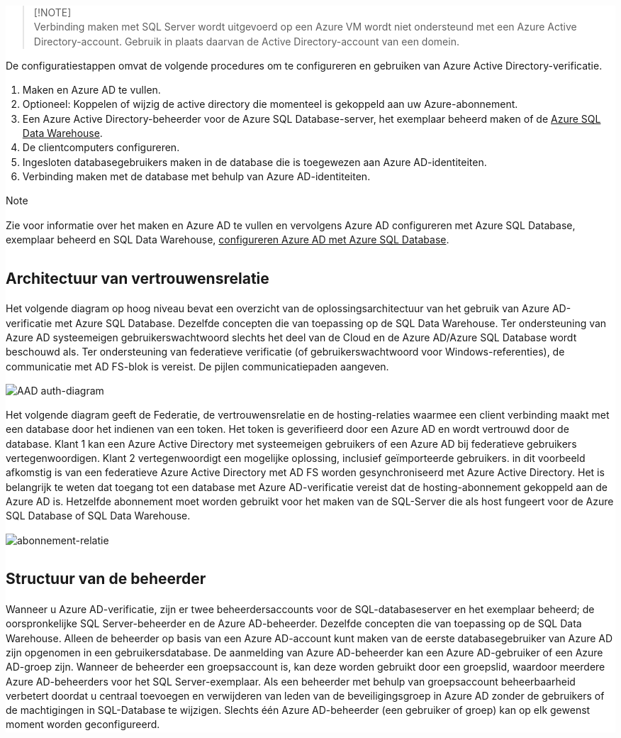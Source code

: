 >  [!NOTE]  
>  Verbinding maken met SQL Server wordt uitgevoerd op een Azure VM wordt niet ondersteund met een Azure Active Directory-account. Gebruik in plaats daarvan de Active Directory-account van een domein.  

De configuratiestappen omvat de volgende procedures om te configureren en gebruiken van Azure Active Directory-verificatie.

1. Maken en Azure AD te vullen.
2. Optioneel: Koppelen of wijzig de active directory die momenteel is gekoppeld aan uw Azure-abonnement.
3. Een Azure Active Directory-beheerder voor de Azure SQL Database-server, het exemplaar beheerd maken of de [Azure SQL Data Warehouse](https://azure.microsoft.com/services/sql-data-warehouse/).
4. De clientcomputers configureren.
5. Ingesloten databasegebruikers maken in de database die is toegewezen aan Azure AD-identiteiten.
6. Verbinding maken met de database met behulp van Azure AD-identiteiten.

> [!NOTE]
> Zie voor informatie over het maken en Azure AD te vullen en vervolgens Azure AD configureren met Azure SQL Database, exemplaar beheerd en SQL Data Warehouse, [configureren Azure AD met Azure SQL Database](sql-database-aad-authentication-configure.md).
>

## <a name="trust-architecture"></a>Architectuur van vertrouwensrelatie
Het volgende diagram op hoog niveau bevat een overzicht van de oplossingsarchitectuur van het gebruik van Azure AD-verificatie met Azure SQL Database. Dezelfde concepten die van toepassing op de SQL Data Warehouse. Ter ondersteuning van Azure AD systeemeigen gebruikerswachtwoord slechts het deel van de Cloud en de Azure AD/Azure SQL Database wordt beschouwd als. Ter ondersteuning van federatieve verificatie (of gebruikerswachtwoord voor Windows-referenties), de communicatie met AD FS-blok is vereist. De pijlen communicatiepaden aangeven.

![AAD auth-diagram][1]

Het volgende diagram geeft de Federatie, de vertrouwensrelatie en de hosting-relaties waarmee een client verbinding maakt met een database door het indienen van een token. Het token is geverifieerd door een Azure AD en wordt vertrouwd door de database. Klant 1 kan een Azure Active Directory met systeemeigen gebruikers of een Azure AD bij federatieve gebruikers vertegenwoordigen. Klant 2 vertegenwoordigt een mogelijke oplossing, inclusief geïmporteerde gebruikers. in dit voorbeeld afkomstig is van een federatieve Azure Active Directory met AD FS worden gesynchroniseerd met Azure Active Directory. Het is belangrijk te weten dat toegang tot een database met Azure AD-verificatie vereist dat de hosting-abonnement gekoppeld aan de Azure AD is. Hetzelfde abonnement moet worden gebruikt voor het maken van de SQL-Server die als host fungeert voor de Azure SQL Database of SQL Data Warehouse.

![abonnement-relatie][2]

## <a name="administrator-structure"></a>Structuur van de beheerder
Wanneer u Azure AD-verificatie, zijn er twee beheerdersaccounts voor de SQL-databaseserver en het exemplaar beheerd; de oorspronkelijke SQL Server-beheerder en de Azure AD-beheerder. Dezelfde concepten die van toepassing op de SQL Data Warehouse. Alleen de beheerder op basis van een Azure AD-account kunt maken van de eerste databasegebruiker van Azure AD zijn opgenomen in een gebruikersdatabase. De aanmelding van Azure AD-beheerder kan een Azure AD-gebruiker of een Azure AD-groep zijn. Wanneer de beheerder een groepsaccount is, kan deze worden gebruikt door een groepslid, waardoor meerdere Azure AD-beheerders voor het SQL Server-exemplaar. Als een beheerder met behulp van groepsaccount beheerbaarheid verbetert doordat u centraal toevoegen en verwijderen van leden van de beveiligingsgroep in Azure AD zonder de gebruikers of de machtigingen in SQL-Database te wijzigen. Slechts één Azure AD-beheerder (een gebruiker of groep) kan op elk gewenst moment worden geconfigureerd.


[1]: ./media/sql-database-aad-authentication/1aad-auth-diagram.png
[2]: ./media/sql-database-aad-authentication/2subscription-relationship.png
[3]: ./media/sql-database-aad-authentication/3admin-structure.png
[4]: ./media/sql-database-aad-authentication/4select-subscription.png
[5]: ./media/sql-database-aad-authentication/5ad-settings-portal.png
[6]: ./media/sql-database-aad-authentication/6edit-directory-select.png
[7]: ./media/sql-database-aad-authentication/7edit-directory-confirm.png
[8]: ./media/sql-database-aad-authentication/8choose-ad.png
[9]: ./media/sql-database-aad-authentication/9ad-settings.png
[10]: ./media/sql-database-aad-authentication/10choose-admin.png
[11]: ./media/sql-database-aad-authentication/11connect-using-int-auth.png
[12]: ./media/sql-database-aad-authentication/12connect-using-pw-auth.png
[13]: ./media/sql-database-aad-authentication/13connect-to-db.png